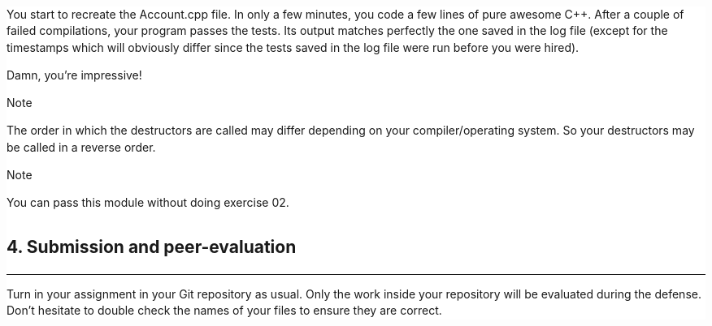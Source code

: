 You start to recreate the Account.cpp file. In only a few minutes, you code a few lines of pure awesome C++. After a couple of failed compilations, your program passes the tests. Its output matches perfectly the one saved in the log file (except for the timestamps which will obviously differ since the tests saved in the log file were run before you were hired).

Damn, you’re impressive!

>[!note]
>The order in which the destructors are called may differ depending on your compiler/operating system. So your destructors may be called in a reverse order.

>[!note]
>You can pass this module without doing exercise 02.

## 4. Submission and peer-evaluation
---

Turn in your assignment in your Git repository as usual. Only the work inside your repository will be evaluated during the defense. Don’t hesitate to double check the names of your files to ensure they are correct.

